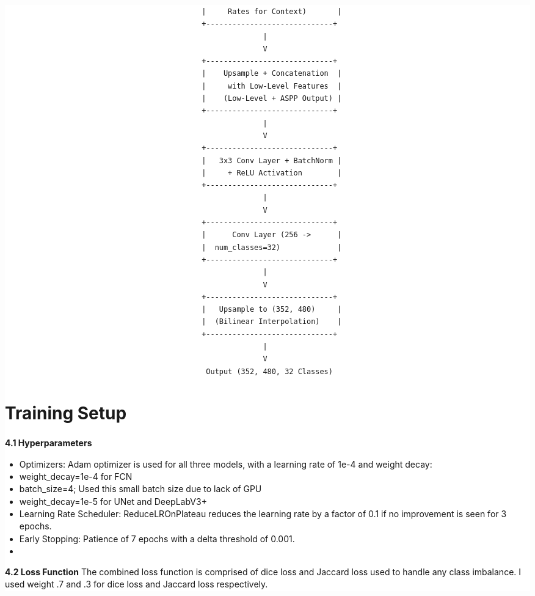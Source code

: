                                                 |     Rates for Context)       |
                                                 +-----------------------------+
                                                               |
                                                               V
                                                 +-----------------------------+
                                                 |    Upsample + Concatenation  |
                                                 |     with Low-Level Features  |
                                                 |    (Low-Level + ASPP Output) |
                                                 +-----------------------------+
                                                               |
                                                               V
                                                 +-----------------------------+
                                                 |   3x3 Conv Layer + BatchNorm |
                                                 |     + ReLU Activation        |
                                                 +-----------------------------+
                                                               |
                                                               V
                                                 +-----------------------------+
                                                 |      Conv Layer (256 ->      |
                                                 |  num_classes=32)             |
                                                 +-----------------------------+
                                                               |
                                                               V
                                                 +-----------------------------+
                                                 |   Upsample to (352, 480)     |
                                                 |  (Bilinear Interpolation)    |
                                                 +-----------------------------+
                                                               |
                                                               V
                                                  Output (352, 480, 32 Classes)

                                                       
# Training Setup

**4.1 Hyperparameters**

  - Optimizers: Adam optimizer is used for all three models, with a learning rate of 1e-4 and weight decay:
  - weight_decay=1e-4 for FCN
  -  batch_size=4; Used this small batch size due to lack of GPU
  - weight_decay=1e-5 for UNet and DeepLabV3+
  - Learning Rate Scheduler: ReduceLROnPlateau reduces the learning rate by a factor of 0.1 if no improvement is seen for 3 epochs.
  - Early Stopping: Patience of 7 epochs with a delta threshold of 0.001.
  - 
**4.2 Loss Function**
The combined loss function is comprised of dice loss and Jaccard loss used to handle any class imbalance. I used weight .7 and .3 for dice loss and Jaccard loss respectively.
